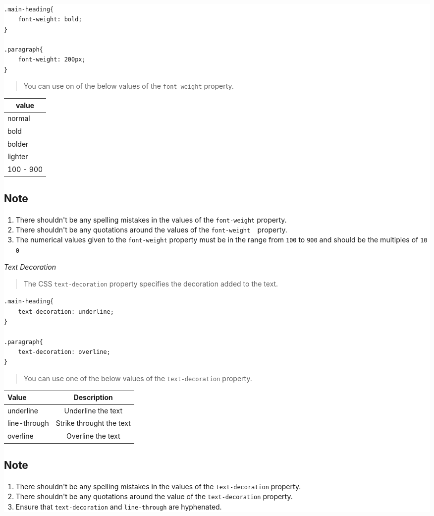 ```
.main-heading{
    font-weight: bold;
}

.paragraph{
    font-weight: 200px;
}
```

> You can use on of the below values of the `font-weight` property.

|value|
|---|
|normal|
|bold|
|bolder|
|lighter|
|100 - 900|

## Note
1. There shouldn't be any spelling mistakes in the values of the `font-weight` property.
2. There shouldn't be any quotations around the values of the `font-weight  `property.
3. The numerical values given to the `font-weight` property must be in the range from `100` to `900` and should be the multiples of `100`

*Text Decoration*
> The CSS `text-decoration` property specifies the decoration added to the text.

```
.main-heading{
    text-decoration: underline;
}

.paragraph{
    text-decoration: overline;
}
```

> You can use one of the below values of the `text-decoration` property.

|  Value  |  Description  |
|:---     |     :---:     |
|underline| Underline the text|
|line-through| Strike throught the text|
|overline| Overline the text|

## Note
1. There shouldn't be any spelling mistakes in the values of the `text-decoration` property.
2. There shouldn't be any quotations around the value of the `text-decoration` property.
3. Ensure that `text-decoration` and `line-through` are hyphenated.
